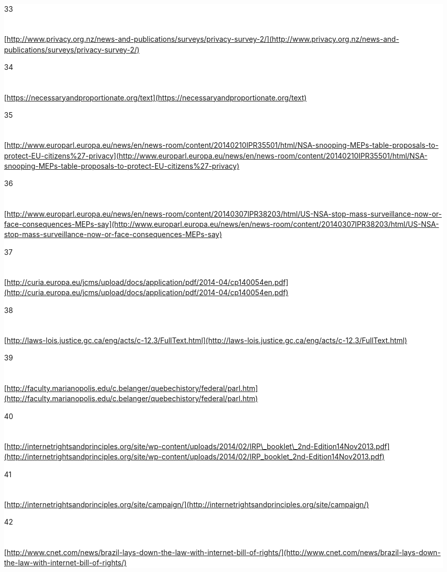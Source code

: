 33

#
 [http://www.privacy.org.nz/news-and-publications/surveys/privacy-survey-2/](http://www.privacy.org.nz/news-and-publications/surveys/privacy-survey-2/)

34

#
 [https://necessaryandproportionate.org/text](https://necessaryandproportionate.org/text)

35

#
 [http://www.europarl.europa.eu/news/en/news-room/content/20140210IPR35501/html/NSA-snooping-MEPs-table-proposals-to-protect-EU-citizens%27-privacy](http://www.europarl.europa.eu/news/en/news-room/content/20140210IPR35501/html/NSA-snooping-MEPs-table-proposals-to-protect-EU-citizens%27-privacy)

36

#
 [http://www.europarl.europa.eu/news/en/news-room/content/20140307IPR38203/html/US-NSA-stop-mass-surveillance-now-or-face-consequences-MEPs-say](http://www.europarl.europa.eu/news/en/news-room/content/20140307IPR38203/html/US-NSA-stop-mass-surveillance-now-or-face-consequences-MEPs-say)

37

#
 [http://curia.europa.eu/jcms/upload/docs/application/pdf/2014-04/cp140054en.pdf](http://curia.europa.eu/jcms/upload/docs/application/pdf/2014-04/cp140054en.pdf)

38

#
 [http://laws-lois.justice.gc.ca/eng/acts/c-12.3/FullText.html](http://laws-lois.justice.gc.ca/eng/acts/c-12.3/FullText.html)

39

#
 [http://faculty.marianopolis.edu/c.belanger/quebechistory/federal/parl.htm](http://faculty.marianopolis.edu/c.belanger/quebechistory/federal/parl.htm)

40

#
 [http://internetrightsandprinciples.org/site/wp-content/uploads/2014/02/IRP\_booklet\_2nd-Edition14Nov2013.pdf](http://internetrightsandprinciples.org/site/wp-content/uploads/2014/02/IRP_booklet_2nd-Edition14Nov2013.pdf)

41

#
 [http://internetrightsandprinciples.org/site/campaign/](http://internetrightsandprinciples.org/site/campaign/)

42

#
 [http://www.cnet.com/news/brazil-lays-down-the-law-with-internet-bill-of-rights/](http://www.cnet.com/news/brazil-lays-down-the-law-with-internet-bill-of-rights/)
